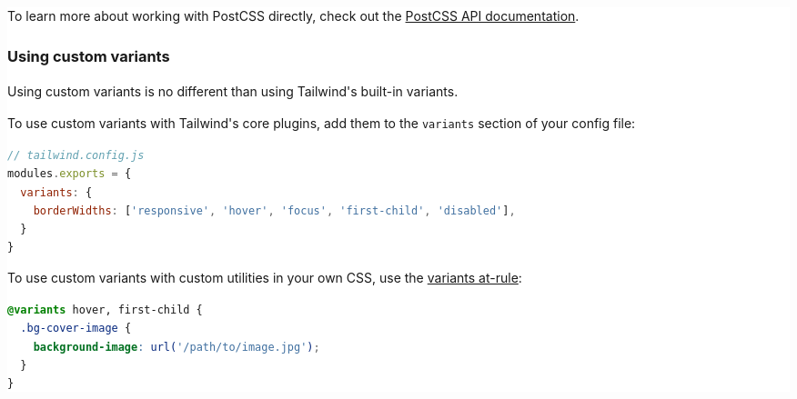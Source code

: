 To learn more about working with PostCSS directly, check out the [PostCSS API documentation](http://api.postcss.org/Container.html).

### Using custom variants

Using custom variants is no different than using Tailwind's built-in variants.

To use custom variants with Tailwind's core plugins, add them to the `variants` section of your config file:

```js
// tailwind.config.js
modules.exports = {
  variants: {
    borderWidths: ['responsive', 'hover', 'focus', 'first-child', 'disabled'],
  }
}
```

To use custom variants with custom utilities in your own CSS, use the [variants at-rule](/docs/functions-and-directives#variants):

```css
@variants hover, first-child {
  .bg-cover-image {
    background-image: url('/path/to/image.jpg');
  }
}
```

